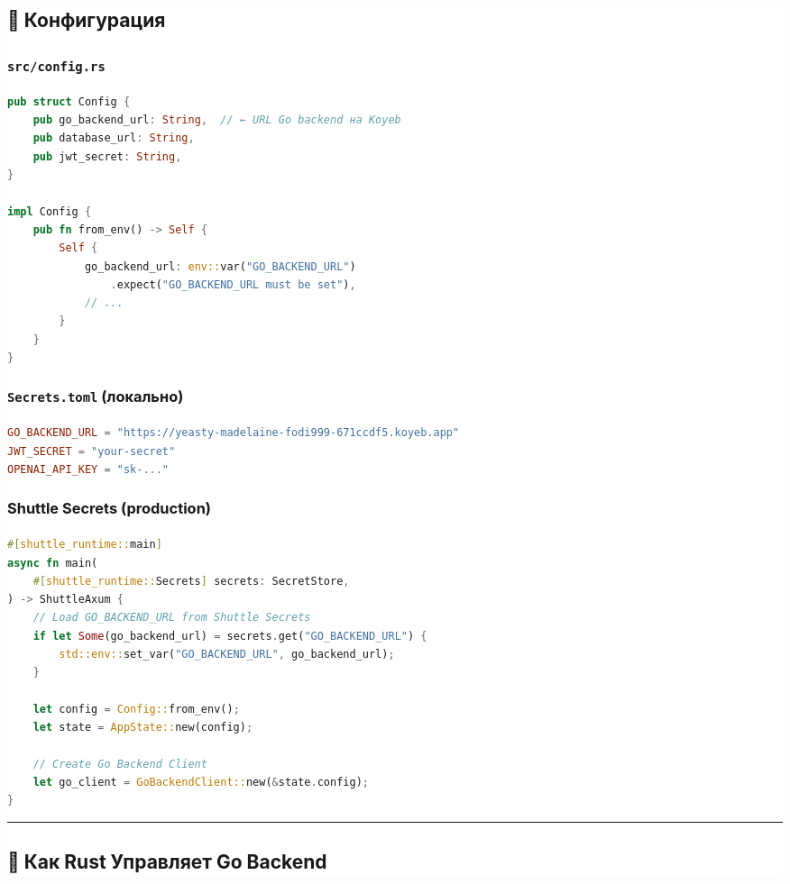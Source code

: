 ## 🔧 Конфигурация

### **`src/config.rs`**
```rust
pub struct Config {
    pub go_backend_url: String,  // ← URL Go backend на Koyeb
    pub database_url: String,
    pub jwt_secret: String,
}

impl Config {
    pub fn from_env() -> Self {
        Self {
            go_backend_url: env::var("GO_BACKEND_URL")
                .expect("GO_BACKEND_URL must be set"),
            // ...
        }
    }
}
```

### **`Secrets.toml`** (локально)
```toml
GO_BACKEND_URL = "https://yeasty-madelaine-fodi999-671ccdf5.koyeb.app"
JWT_SECRET = "your-secret"
OPENAI_API_KEY = "sk-..."
```

### **Shuttle Secrets** (production)
```rust
#[shuttle_runtime::main]
async fn main(
    #[shuttle_runtime::Secrets] secrets: SecretStore,
) -> ShuttleAxum {
    // Load GO_BACKEND_URL from Shuttle Secrets
    if let Some(go_backend_url) = secrets.get("GO_BACKEND_URL") {
        std::env::set_var("GO_BACKEND_URL", go_backend_url);
    }
    
    let config = Config::from_env();
    let state = AppState::new(config);
    
    // Create Go Backend Client
    let go_client = GoBackendClient::new(&state.config);
}
```

---

## 🚀 Как Rust Управляет Go Backend
